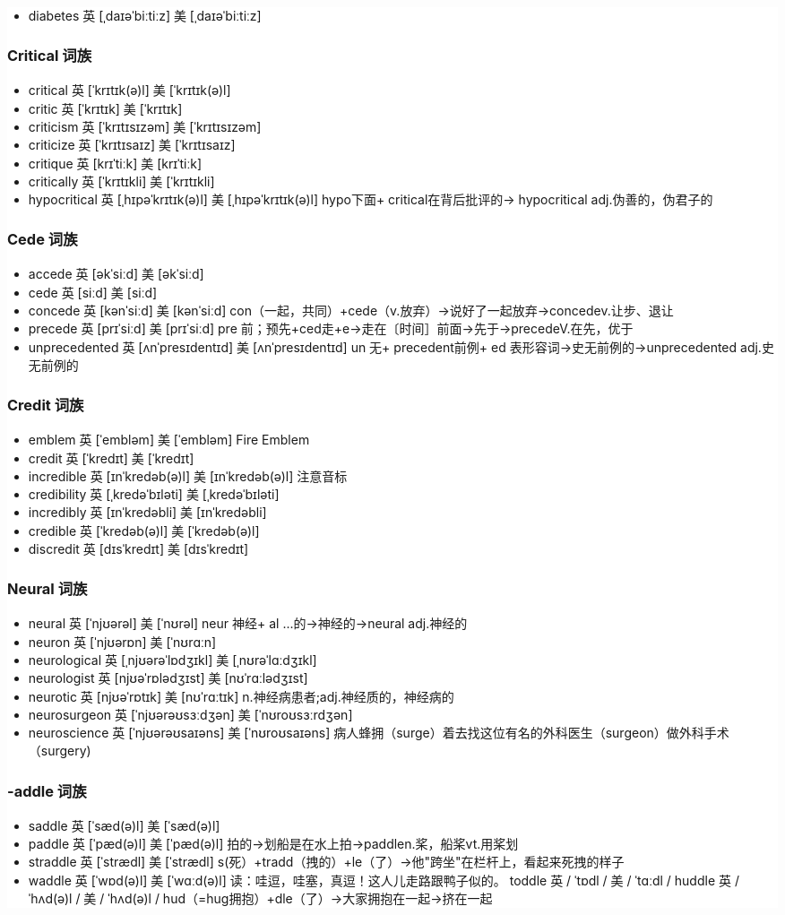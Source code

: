 - diabetes 英 [ˌdaɪəˈbiːtiːz] 美 [ˌdaɪəˈbiːtiːz]

### Critical 词族

- critical 英 [ˈkrɪtɪk(ə)l] 美 [ˈkrɪtɪk(ə)l]
- critic 英 [ˈkrɪtɪk] 美 [ˈkrɪtɪk]
- criticism 英 [ˈkrɪtɪsɪzəm] 美 [ˈkrɪtɪsɪzəm]
- criticize 英 [ˈkrɪtɪsaɪz] 美 [ˈkrɪtɪsaɪz]
- critique 英 [krɪˈtiːk] 美 [krɪˈtiːk]
- critically 英 [ˈkrɪtɪkli] 美 [ˈkrɪtɪkli]
- hypocritical 英 [ˌhɪpəˈkrɪtɪk(ə)l] 美 [ˌhɪpəˈkrɪtɪk(ə)l]
 hypo下面+ critical在背后批评的→ hypocritical adj.伪善的，伪君子的

### Cede 词族

- accede 英 [əkˈsiːd] 美 [əkˈsiːd]
- cede 英 [siːd] 美 [siːd]
- concede 英 [kənˈsiːd] 美 [kənˈsiːd]
con（一起，共同）+cede（v.放弃）→说好了一起放弃→concedev.让步、退让
- precede 英 [prɪˈsiːd] 美 [prɪˈsiːd]
pre 前；预先+ced走+e→走在〔时间］前面→先于→precedeV.在先，优于
- unprecedented 英 [ʌnˈpresɪdentɪd] 美 [ʌnˈpresɪdentɪd]
un 无+ precedent前例+ ed 表形容词→史无前例的→unprecedented adj.史无前例的

### Credit 词族

- emblem 英 [ˈembləm] 美 [ˈembləm]
Fire Emblem
- credit 英 [ˈkredɪt] 美 [ˈkredɪt]
- incredible 英 [ɪnˈkredəb(ə)l] 美 [ɪnˈkredəb(ə)l]
注意音标
- credibility 英 [ˌkredəˈbɪləti] 美 [ˌkredəˈbɪləti]
- incredibly 英 [ɪnˈkredəbli] 美 [ɪnˈkredəbli]
- credible 英 [ˈkredəb(ə)l] 美 [ˈkredəb(ə)l]
- discredit 英 [dɪsˈkredɪt] 美 [dɪsˈkredɪt]

### Neural 词族

- neural 英 [ˈnjʊərəl] 美 [ˈnʊrəl]
neur 神经+ al ...的→神经的→neural adj.神经的
- neuron 英 [ˈnjʊərɒn] 美 [ˈnʊrɑːn]
- neurological 英 [ˌnjʊərəˈlɒdʒɪkl] 美 [ˌnʊrəˈlɑːdʒɪkl]
- neurologist 英 [njʊəˈrɒlədʒɪst] 美 [nʊˈrɑːlədʒɪst]
- neurotic 英 [njʊəˈrɒtɪk] 美 [nʊˈrɑːtɪk]
n.神经病患者;adj.神经质的，神经病的
- neurosurgeon 英 [ˈnjʊərəʊsɜːdʒən] 美 [ˈnʊroʊsɜːrdʒən]
- neuroscience 英 [ˈnjʊərəʊsaɪəns] 美 [ˈnʊroʊsaɪəns]
病人蜂拥（surge）着去找这位有名的外科医生（surgeon）做外科手术（surgery)

### -addle 词族

- saddle 英 [ˈsæd(ə)l] 美 [ˈsæd(ə)l]
- paddle 英 [ˈpæd(ə)l] 美 [ˈpæd(ə)l]
拍的→划船是在水上拍→paddlen.桨，船桨vt.用桨划
- straddle 英 [ˈstrædl] 美 [ˈstrædl]
s(死）+tradd（拽的）+le（了）→他"跨坐"在栏杆上，看起来死拽的样子
- waddle 英 [ˈwɒd(ə)l] 美 [ˈwɑːd(ə)l]
读：哇逗，哇塞，真逗！这人儿走路跟鸭子似的。
toddle 英 / ˈtɒdl / 美 / ˈtɑːdl /
huddle 英 / ˈhʌd(ə)l / 美 / ˈhʌd(ə)l /
hud（=hug拥抱）+dle（了）→大家拥抱在一起→挤在一起
